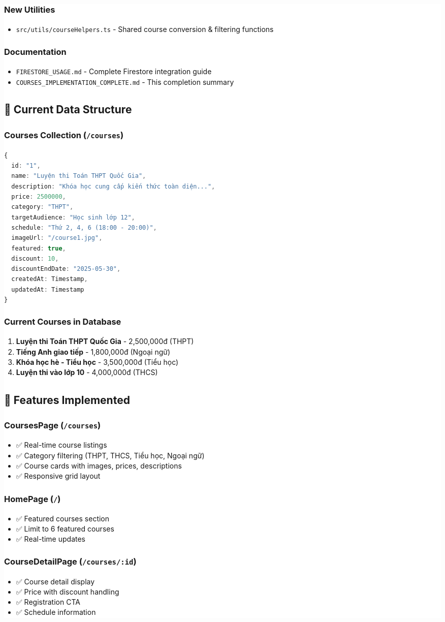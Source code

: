 ### New Utilities
- `src/utils/courseHelpers.ts` - Shared course conversion & filtering functions

### Documentation
- `FIRESTORE_USAGE.md` - Complete Firestore integration guide
- `COURSES_IMPLEMENTATION_COMPLETE.md` - This completion summary

## 🎨 Current Data Structure

### Courses Collection (`/courses`)
```typescript
{
  id: "1",
  name: "Luyện thi Toán THPT Quốc Gia",
  description: "Khóa học cung cấp kiến thức toàn diện...",
  price: 2500000,
  category: "THPT", 
  targetAudience: "Học sinh lớp 12",
  schedule: "Thứ 2, 4, 6 (18:00 - 20:00)",
  imageUrl: "/course1.jpg",
  featured: true,
  discount: 10,
  discountEndDate: "2025-05-30",
  createdAt: Timestamp,
  updatedAt: Timestamp
}
```

### Current Courses in Database
1. **Luyện thi Toán THPT Quốc Gia** - 2,500,000đ (THPT)
2. **Tiếng Anh giao tiếp** - 1,800,000đ (Ngoại ngữ)  
3. **Khóa học hè - Tiểu học** - 3,500,000đ (Tiểu học)
4. **Luyện thi vào lớp 10** - 4,000,000đ (THCS)

## 🚀 Features Implemented

### CoursesPage (`/courses`)
- ✅ Real-time course listings
- ✅ Category filtering (THPT, THCS, Tiểu học, Ngoại ngữ)
- ✅ Course cards with images, prices, descriptions
- ✅ Responsive grid layout

### HomePage (`/`)
- ✅ Featured courses section
- ✅ Limit to 6 featured courses
- ✅ Real-time updates

### CourseDetailPage (`/courses/:id`)
- ✅ Course detail display
- ✅ Price with discount handling
- ✅ Registration CTA
- ✅ Schedule information
